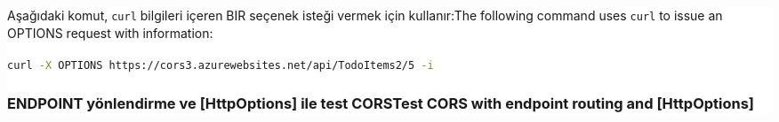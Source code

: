 <span data-ttu-id="e043e-384">Aşağıdaki komut, `curl` bilgileri içeren BIR seçenek isteği vermek için kullanır:</span><span class="sxs-lookup"><span data-stu-id="e043e-384">The following command uses `curl` to issue an OPTIONS request with information:</span></span>

```bash
curl -X OPTIONS https://cors3.azurewebsites.net/api/TodoItems2/5 -i
```



<a name="tcer"></a>

### <a name="test-cors-with-endpoint-routing-and-httpoptions"></a><span data-ttu-id="e043e-385">ENDPOINT yönlendirme ve [HttpOptions] ile test CORS</span><span class="sxs-lookup"><span data-stu-id="e043e-385">Test CORS with endpoint routing and [HttpOptions]</span></span>

